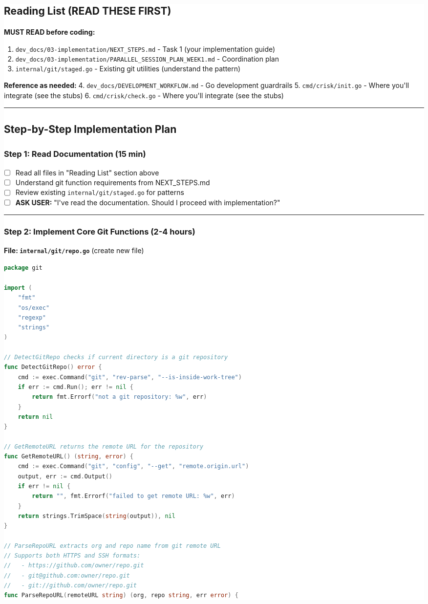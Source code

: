 
## Reading List (READ THESE FIRST)

**MUST READ before coding:**
1. `dev_docs/03-implementation/NEXT_STEPS.md` - Task 1 (your implementation guide)
2. `dev_docs/03-implementation/PARALLEL_SESSION_PLAN_WEEK1.md` - Coordination plan
3. `internal/git/staged.go` - Existing git utilities (understand the pattern)

**Reference as needed:**
4. `dev_docs/DEVELOPMENT_WORKFLOW.md` - Go development guardrails
5. `cmd/crisk/init.go` - Where you'll integrate (see the stubs)
6. `cmd/crisk/check.go` - Where you'll integrate (see the stubs)

---

## Step-by-Step Implementation Plan

### Step 1: Read Documentation (15 min)
- [ ] Read all files in "Reading List" section above
- [ ] Understand git function requirements from NEXT_STEPS.md
- [ ] Review existing `internal/git/staged.go` for patterns
- [ ] **ASK USER:** "I've read the documentation. Should I proceed with implementation?"

---

### Step 2: Implement Core Git Functions (2-4 hours)

**File: `internal/git/repo.go`** (create new file)

```go
package git

import (
    "fmt"
    "os/exec"
    "regexp"
    "strings"
)

// DetectGitRepo checks if current directory is a git repository
func DetectGitRepo() error {
    cmd := exec.Command("git", "rev-parse", "--is-inside-work-tree")
    if err := cmd.Run(); err != nil {
        return fmt.Errorf("not a git repository: %w", err)
    }
    return nil
}

// GetRemoteURL returns the remote URL for the repository
func GetRemoteURL() (string, error) {
    cmd := exec.Command("git", "config", "--get", "remote.origin.url")
    output, err := cmd.Output()
    if err != nil {
        return "", fmt.Errorf("failed to get remote URL: %w", err)
    }
    return strings.TrimSpace(string(output)), nil
}

// ParseRepoURL extracts org and repo name from git remote URL
// Supports both HTTPS and SSH formats:
//   - https://github.com/owner/repo.git
//   - git@github.com:owner/repo.git
//   - git://github.com/owner/repo.git
func ParseRepoURL(remoteURL string) (org, repo string, err error) {
```